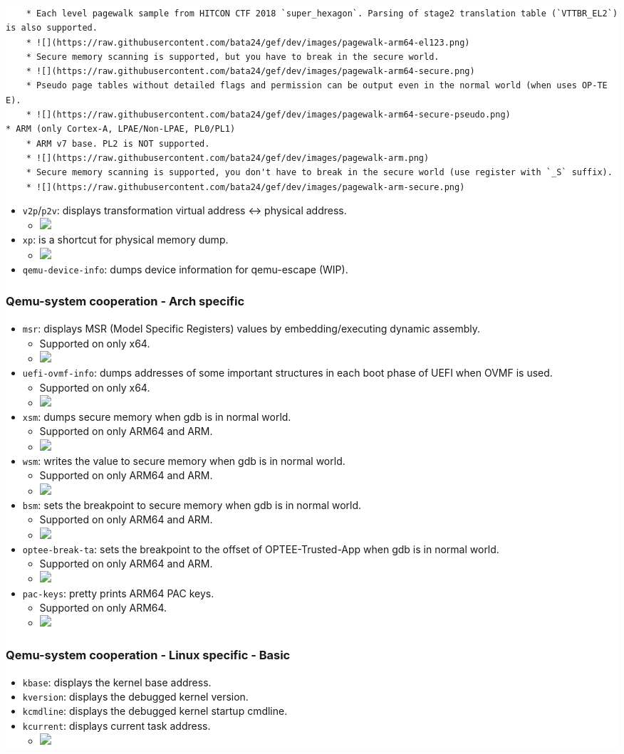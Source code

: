         * Each level pagewalk sample from HITCON CTF 2018 `super_hexagon`. Parsing of stage2 translation table (`VTTBR_EL2`) is also supported.
        * ![](https://raw.githubusercontent.com/bata24/gef/dev/images/pagewalk-arm64-el123.png)
        * Secure memory scanning is supported, but you have to break in the secure world.
        * ![](https://raw.githubusercontent.com/bata24/gef/dev/images/pagewalk-arm64-secure.png)
        * Pseudo page tables without detailed flags and permission can be output even in the normal world (when uses OP-TEE).
        * ![](https://raw.githubusercontent.com/bata24/gef/dev/images/pagewalk-arm64-secure-pseudo.png)
    * ARM (only Cortex-A, LPAE/Non-LPAE, PL0/PL1)
        * ARM v7 base. PL2 is NOT supported.
        * ![](https://raw.githubusercontent.com/bata24/gef/dev/images/pagewalk-arm.png)
        * Secure memory scanning is supported, you don't have to break in the secure world (use register with `_S` suffix).
        * ![](https://raw.githubusercontent.com/bata24/gef/dev/images/pagewalk-arm-secure.png)
* `v2p`/`p2v`: displays transformation virtual address <-> physical address.
    * ![](https://raw.githubusercontent.com/bata24/gef/dev/images/v2p-p2v.png)
* `xp`: is a shortcut for physical memory dump.
    * ![](https://raw.githubusercontent.com/bata24/gef/dev/images/xp.png)
* `qemu-device-info`: dumps device information for qemu-escape (WIP).

### Qemu-system cooperation - Arch specific
* `msr`: displays MSR (Model Specific Registers) values by embedding/executing dynamic assembly.
    * Supported on only x64.
    * ![](https://raw.githubusercontent.com/bata24/gef/dev/images/msr.png)
* `uefi-ovmf-info`: dumps addresses of some important structures in each boot phase of UEFI when OVMF is used.
    * Supported on only x64.
    * ![](https://raw.githubusercontent.com/bata24/gef/dev/images/uefi-ovmf-info.png)
* `xsm`: dumps secure memory when gdb is in normal world.
    * Supported on only ARM64 and ARM.
    * ![](https://raw.githubusercontent.com/bata24/gef/dev/images/xsm.png)
* `wsm`: writes the value to secure memory when gdb is in normal world.
    * Supported on only ARM64 and ARM.
    * ![](https://raw.githubusercontent.com/bata24/gef/dev/images/wsm.png)
* `bsm`: sets the breakpoint to secure memory when gdb is in normal world.
    * Supported on only ARM64 and ARM.
    * ![](https://raw.githubusercontent.com/bata24/gef/dev/images/bsm.png)
* `optee-break-ta`: sets the breakpoint to the offset of OPTEE-Trusted-App when gdb is in normal world.
    * Supported on only ARM64 and ARM.
    * ![](https://raw.githubusercontent.com/bata24/gef/dev/images/optee-break-ta.png)
* `pac-keys`: pretty prints ARM64 PAC keys.
    * Supported on only ARM64.
    * ![](https://raw.githubusercontent.com/bata24/gef/dev/images/pac-keys.png)

### Qemu-system cooperation - Linux specific - Basic
* `kbase`: displays the kernel base address.
* `kversion`: displays the debugged kernel version.
* `kcmdline`: displays the debugged kernel startup cmdline.
* `kcurrent`: displays current task address.
    * ![](https://raw.githubusercontent.com/bata24/gef/dev/images/kbase-kversion-kcmdline-kcurrent.png)
